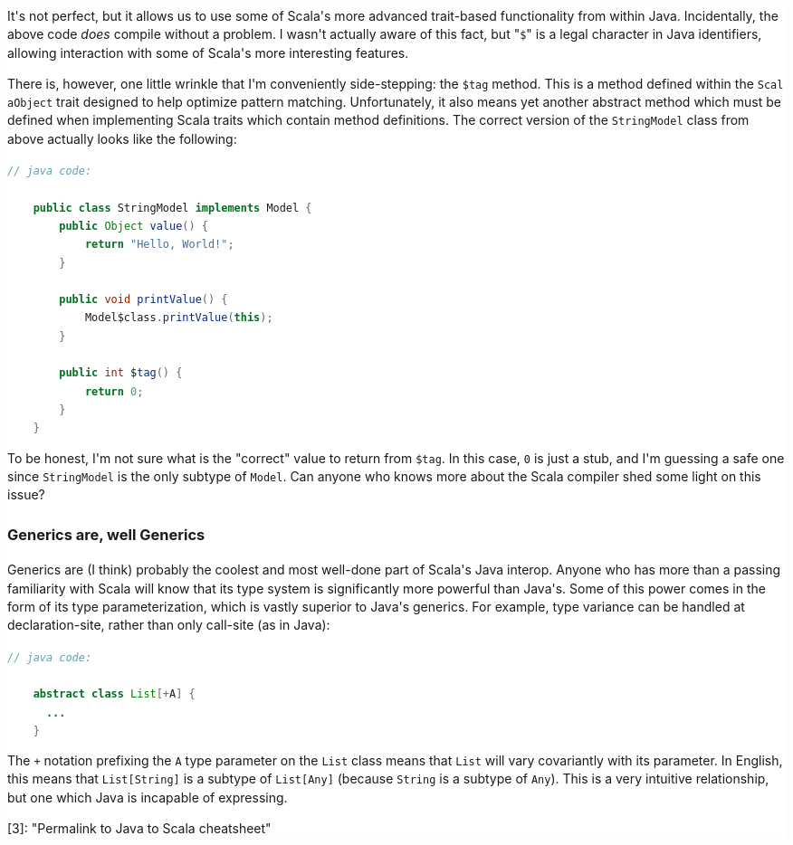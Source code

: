 It's not perfect, but it allows us to use some of Scala's more advanced trait-based functionality from within Java.  Incidentally, the above code _does_ compile without a problem.  I wasn't actually aware of this fact, but "`$`" is a legal character in Java identifiers, allowing interaction with some of Scala's more interesting features.

There is, however, one little wrinkle that I'm conveniently side-stepping: the `$tag` method.  This is a method defined within the `ScalaObject` trait designed to help optimize pattern matching.  Unfortunately, it also means yet another abstract method which must be defined when implementing Scala traits which contain method definitions.  The correct version of the `StringModel` class from above actually looks like the following:

```java
// java code:    
    
    public class StringModel implements Model {
        public Object value() {
            return "Hello, World!";
        }
     
        public void printValue() {
            Model$class.printValue(this);
        }
     
        public int $tag() {
            return 0;
        }
    }

``` 

To be honest, I'm not sure what is the "correct" value to return from `$tag`.  In this case, `0` is just a stub, and I'm guessing a safe one since `StringModel` is the only subtype of `Model`.  Can anyone who knows more about the Scala compiler shed some light on this issue?

### Generics are, well Generics

Generics are (I think) probably the coolest and most well-done part of Scala's Java interop.  Anyone who has more than a passing familiarity with Scala will know that its type system is significantly more powerful than Java's.  Some of this power comes in the form of its type parameterization, which is vastly superior to Java's generics.  For example, type variance can be handled at declaration-site, rather than only call-site (as in Java):

```java
// java code:    
    
    abstract class List[+A] {
      ...
    }

``` 

The `+` notation prefixing the `A` type parameter on the `List` class means that `List` will vary covariantly with its parameter.  In English, this means that `List[String]` is a subtype of `List[Any]` (because `String` is a subtype of `Any`).  This is a very intuitive relationship, but one which Java is incapable of expressing.


[1]: http://rea.tech/engineering/
[2]: http://rea.tech/author/ken-scamblerrea-group-com/
[3]:  "Permalink to Java to Scala cheatsheet"